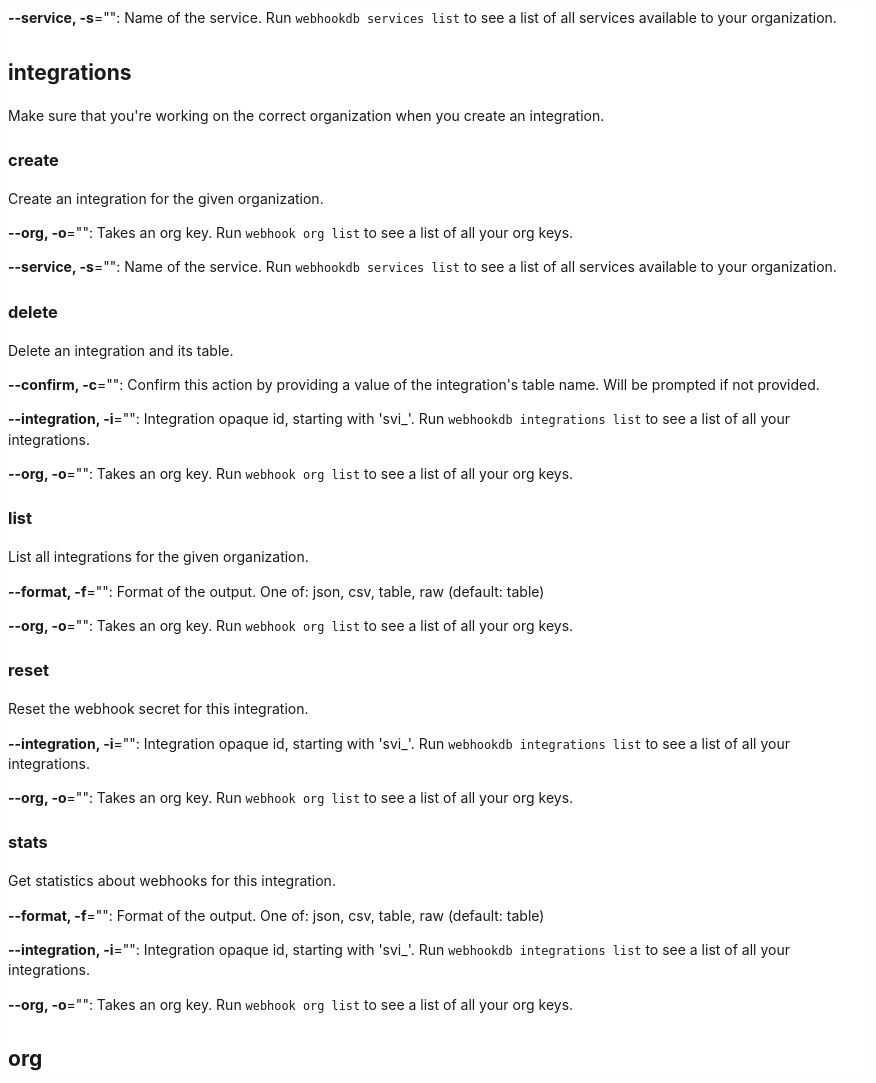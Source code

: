 **--service, -s**="": Name of the service. Run `webhookdb services list` to see a list of all services available to your organization.

## integrations

Make sure that you're working on the correct organization when you create an integration.

### create

Create an integration for the given organization.

**--org, -o**="": Takes an org key. Run `webhook org list` to see a list of all your org keys.

**--service, -s**="": Name of the service. Run `webhookdb services list` to see a list of all services available to your organization.

### delete

Delete an integration and its table.

**--confirm, -c**="": Confirm this action by providing a value of the integration's table name. Will be prompted if not provided.

**--integration, -i**="": Integration opaque id, starting with 'svi_'. Run `webhookdb integrations list` to see a list of all your integrations.

**--org, -o**="": Takes an org key. Run `webhook org list` to see a list of all your org keys.

### list

List all integrations for the given organization.

**--format, -f**="": Format of the output. One of: json, csv, table, raw (default: table)

**--org, -o**="": Takes an org key. Run `webhook org list` to see a list of all your org keys.

### reset

Reset the webhook secret for this integration.

**--integration, -i**="": Integration opaque id, starting with 'svi_'. Run `webhookdb integrations list` to see a list of all your integrations.

**--org, -o**="": Takes an org key. Run `webhook org list` to see a list of all your org keys.

### stats

Get statistics about webhooks for this integration.

**--format, -f**="": Format of the output. One of: json, csv, table, raw (default: table)

**--integration, -i**="": Integration opaque id, starting with 'svi_'. Run `webhookdb integrations list` to see a list of all your integrations.

**--org, -o**="": Takes an org key. Run `webhook org list` to see a list of all your org keys.

## org
